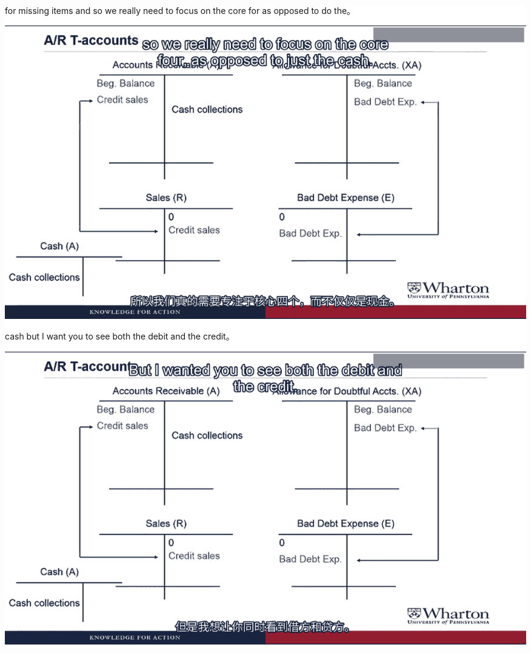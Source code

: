  for missing items and so we really need to focus on the core for as opposed to do the。



![](img/483fed518d799acc9cd91407329cb678_178.png)

 cash but I want you to see both the debit and the credit。



![](img/483fed518d799acc9cd91407329cb678_180.png)
